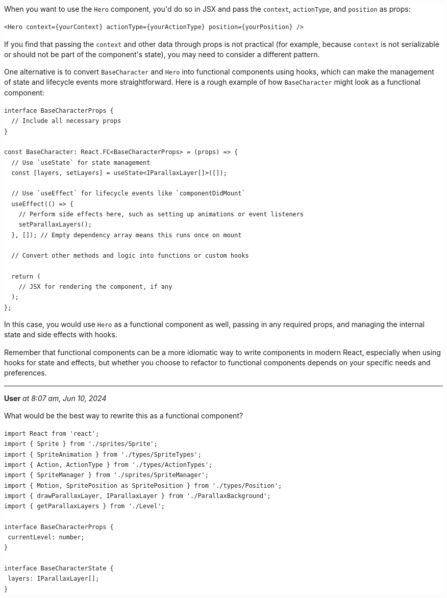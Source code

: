 When you want to use the `Hero` component, you'd do so in JSX and pass the `context`, `actionType`, and `position` as props:

```tsx
<Hero context={yourContext} actionType={yourActionType} position={yourPosition} />
```

If you find that passing the `context` and other data through props is not practical (for example, because `context` is not serializable or should not be part of the component's state), you may need to consider a different pattern.

One alternative is to convert `BaseCharacter` and `Hero` into functional components using hooks, which can make the management of state and lifecycle events more straightforward. Here is a rough example of how `BaseCharacter` might look as a functional component:

```tsx
interface BaseCharacterProps {
  // Include all necessary props
}

const BaseCharacter: React.FC<BaseCharacterProps> = (props) => {
  // Use `useState` for state management
  const [layers, setLayers] = useState<IParallaxLayer[]>([]);

  // Use `useEffect` for lifecycle events like `componentDidMount`
  useEffect(() => {
    // Perform side effects here, such as setting up animations or event listeners
    setParallaxLayers();
  }, []); // Empty dependency array means this runs once on mount

  // Convert other methods and logic into functions or custom hooks

  return (
    // JSX for rendering the component, if any
  );
};
```

In this case, you would use `Hero` as a functional component as well, passing in any required props, and managing the internal state and side effects with hooks.

Remember that functional components can be a more idiomatic way to write components in modern React, especially when using hooks for state and effects, but whether you choose to refactor to functional components depends on your specific needs and preferences.

---

**User** _at 8:07 am, Jun 10, 2024_

What would be the best way to rewrite this as a functional component?

```tsx
import React from 'react';
import { Sprite } from './sprites/Sprite';
import { SpriteAnimation } from './types/SpriteTypes';
import { Action, ActionType } from './types/ActionTypes';
import { SpriteManager } from './sprites/SpriteManager';
import { Motion, SpritePosition as SpritePosition } from './types/Position';
import { drawParallaxLayer, IParallaxLayer } from './ParallaxBackground';
import { getParallaxLayers } from './Level';

interface BaseCharacterProps {
 currentLevel: number;
}

interface BaseCharacterState {
 layers: IParallaxLayer[];
}

```